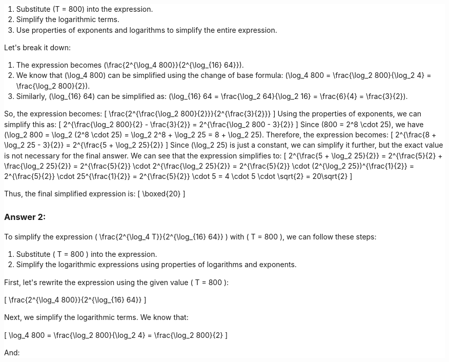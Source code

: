 1. Substitute \(T = 800\) into the expression.
2. Simplify the logarithmic terms.
3. Use properties of exponents and logarithms to simplify the entire expression.

Let's break it down:

1. The expression becomes \(\frac{2^{\log_4 800}}{2^{\log_{16} 64}}\).
2. We know that \(\log_4 800\) can be simplified using the change of base formula: \(\log_4 800 = \frac{\log_2 800}{\log_2 4} = \frac{\log_2 800}{2}\).
3. Similarly, \(\log_{16} 64\) can be simplified as: \(\log_{16} 64 = \frac{\log_2 64}{\log_2 16} = \frac{6}{4} = \frac{3}{2}\).

So, the expression becomes:
\[
\frac{2^{\frac{\log_2 800}{2}}}{2^{\frac{3}{2}}}
\]
Using the properties of exponents, we can simplify this as:
\[
2^{\frac{\log_2 800}{2} - \frac{3}{2}} = 2^{\frac{\log_2 800 - 3}{2}}
\]
Since \(800 = 2^8 \cdot 25\), we have \(\log_2 800 = \log_2 (2^8 \cdot 25) = \log_2 2^8 + \log_2 25 = 8 + \log_2 25\). Therefore, the expression becomes:
\[
2^{\frac{8 + \log_2 25 - 3}{2}} = 2^{\frac{5 + \log_2 25}{2}}
\]
Since \(\log_2 25\) is just a constant, we can simplify it further, but the exact value is not necessary for the final answer. We can see that the expression simplifies to:
\[
2^{\frac{5 + \log_2 25}{2}} = 2^{\frac{5}{2} + \frac{\log_2 25}{2}} = 2^{\frac{5}{2}} \cdot 2^{\frac{\log_2 25}{2}} = 2^{\frac{5}{2}} \cdot (2^{\log_2 25})^{\frac{1}{2}} = 2^{\frac{5}{2}} \cdot 25^{\frac{1}{2}} = 2^{\frac{5}{2}} \cdot 5 = 4 \cdot 5 \cdot \sqrt{2} = 20\sqrt{2}
\]

Thus, the final simplified expression is:
\[
\boxed{20}
\]

### Answer 2:

To simplify the expression \( \frac{2^{\log_4 T}}{2^{\log_{16} 64}} \) with \( T = 800 \), we can follow these steps:

1. Substitute \( T = 800 \) into the expression.
2. Simplify the logarithmic expressions using properties of logarithms and exponents.

First, let's rewrite the expression using the given value \( T = 800 \):

\[ \frac{2^{\log_4 800}}{2^{\log_{16} 64}} \]

Next, we simplify the logarithmic terms. We know that:

\[ \log_4 800 = \frac{\log_2 800}{\log_2 4} = \frac{\log_2 800}{2} \]

And:
